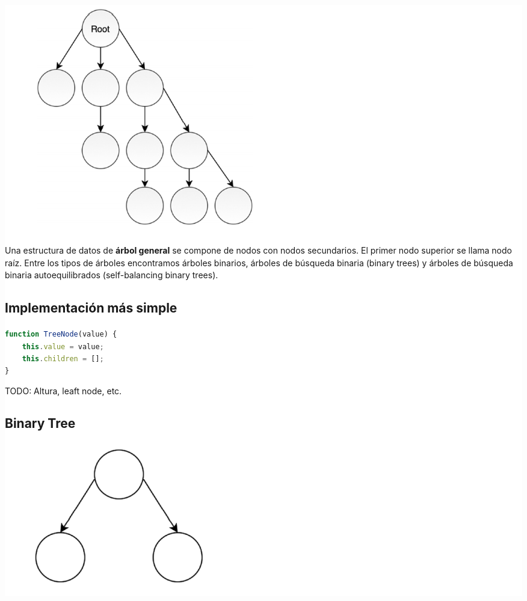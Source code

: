 ![DS-A%20Workshop%20@GDGUNAM%207793c867ddaf40018cafd4db91b3343e/Untitled%2028.png](DS-A%20Workshop%20@GDGUNAM%207793c867ddaf40018cafd4db91b3343e/Untitled%2028.png)

Una estructura de datos de **árbol general** se compone de nodos con nodos secundarios. El primer nodo superior se llama nodo raíz. Entre los tipos de árboles encontramos árboles binarios, árboles de búsqueda binaria (binary trees) y árboles de búsqueda binaria autoequilibrados (self-balancing binary trees).

## Implementación más simple

```jsx
function TreeNode(value) {
	this.value = value;
	this.children = [];
}
```

TODO: Altura, leaft node, etc.

## Binary Tree

![DS-A%20Workshop%20@GDGUNAM%207793c867ddaf40018cafd4db91b3343e/Untitled%2029.png](DS-A%20Workshop%20@GDGUNAM%207793c867ddaf40018cafd4db91b3343e/Untitled%2029.png)
